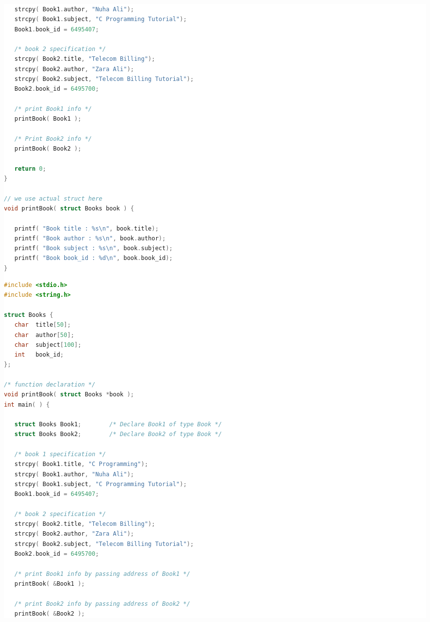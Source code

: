 ```C
   strcpy( Book1.author, "Nuha Ali");
   strcpy( Book1.subject, "C Programming Tutorial");
   Book1.book_id = 6495407;

   /* book 2 specification */
   strcpy( Book2.title, "Telecom Billing");
   strcpy( Book2.author, "Zara Ali");
   strcpy( Book2.subject, "Telecom Billing Tutorial");
   Book2.book_id = 6495700;

   /* print Book1 info */
   printBook( Book1 );

   /* Print Book2 info */
   printBook( Book2 );

   return 0;
}

// we use actual struct here
void printBook( struct Books book ) {

   printf( "Book title : %s\n", book.title);
   printf( "Book author : %s\n", book.author);
   printf( "Book subject : %s\n", book.subject);
   printf( "Book book_id : %d\n", book.book_id);
}
```

```C
#include <stdio.h>
#include <string.h>

struct Books {
   char  title[50];
   char  author[50];
   char  subject[100];
   int   book_id;
};

/* function declaration */
void printBook( struct Books *book );
int main( ) {

   struct Books Book1;        /* Declare Book1 of type Book */
   struct Books Book2;        /* Declare Book2 of type Book */

   /* book 1 specification */
   strcpy( Book1.title, "C Programming");
   strcpy( Book1.author, "Nuha Ali");
   strcpy( Book1.subject, "C Programming Tutorial");
   Book1.book_id = 6495407;

   /* book 2 specification */
   strcpy( Book2.title, "Telecom Billing");
   strcpy( Book2.author, "Zara Ali");
   strcpy( Book2.subject, "Telecom Billing Tutorial");
   Book2.book_id = 6495700;

   /* print Book1 info by passing address of Book1 */
   printBook( &Book1 );

   /* print Book2 info by passing address of Book2 */
   printBook( &Book2 );
```